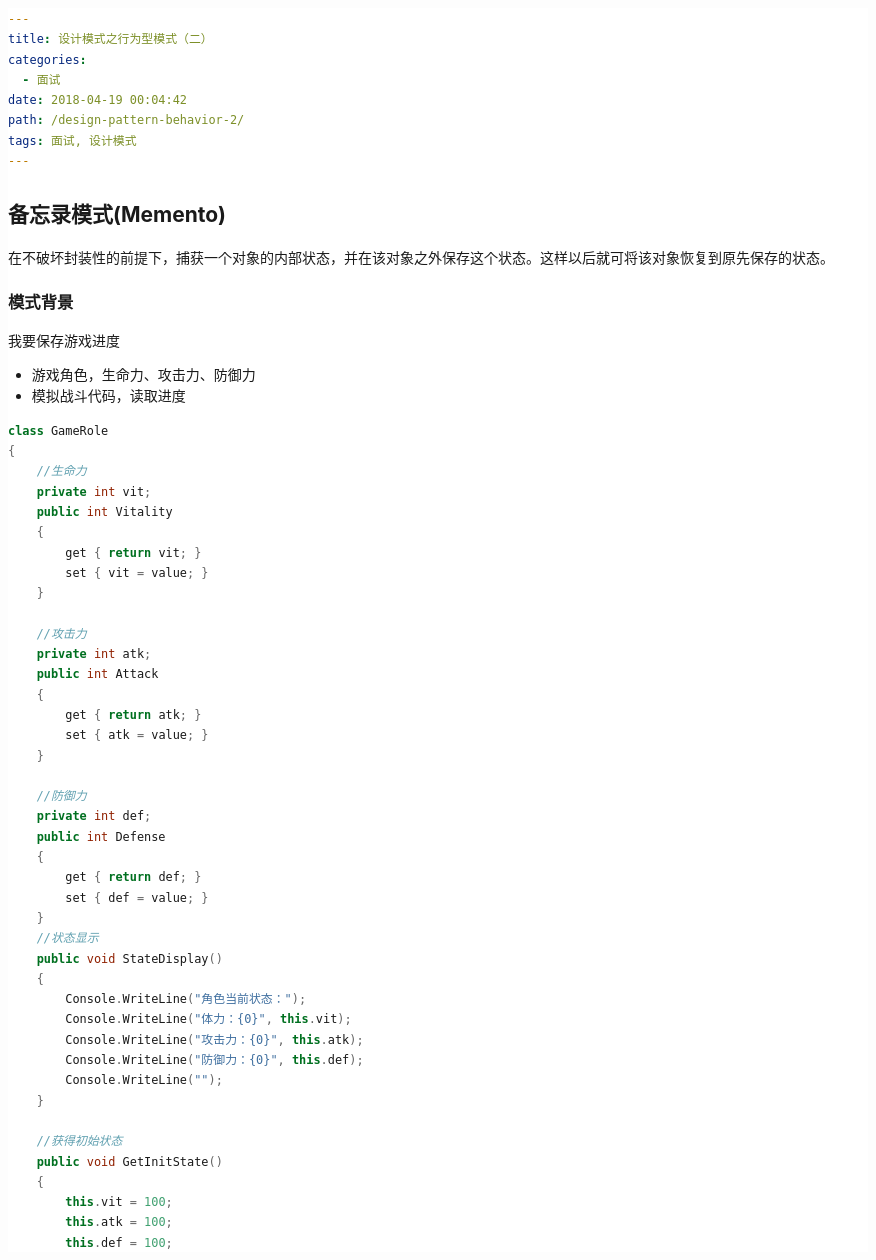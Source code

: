 ```yaml
---
title: 设计模式之行为型模式（二）
categories:
  - 面试
date: 2018-04-19 00:04:42
path: /design-pattern-behavior-2/
tags: 面试, 设计模式
---
```


## 备忘录模式(Memento)

在不破坏封装性的前提下，捕获一个对象的内部状态，并在该对象之外保存这个状态。这样以后就可将该对象恢复到原先保存的状态。

### 模式背景

我要保存游戏进度

-  游戏角色，生命力、攻击力、防御力
-  模拟战斗代码，读取进度

```cpp
class GameRole
{
    //生命力
    private int vit;
    public int Vitality
    {
        get { return vit; }
        set { vit = value; }
    }

    //攻击力
    private int atk;
    public int Attack
    {
        get { return atk; }
        set { atk = value; }
    }

    //防御力
    private int def;
    public int Defense
    {
        get { return def; }
        set { def = value; }
    }
    //状态显示
    public void StateDisplay()
    {
        Console.WriteLine("角色当前状态：");
        Console.WriteLine("体力：{0}", this.vit);
        Console.WriteLine("攻击力：{0}", this.atk);
        Console.WriteLine("防御力：{0}", this.def);
        Console.WriteLine("");
    }

    //获得初始状态
    public void GetInitState()
    {
        this.vit = 100;
        this.atk = 100;
        this.def = 100;
```